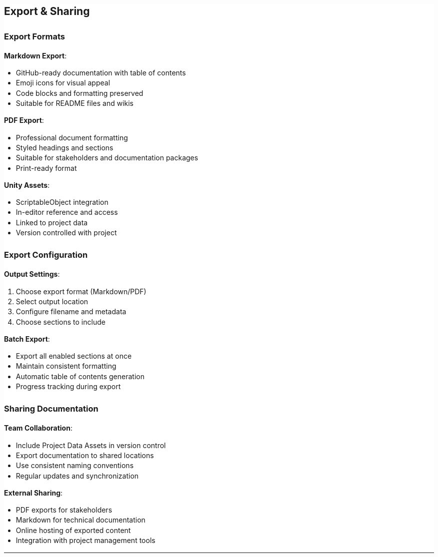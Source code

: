 
## Export & Sharing

### Export Formats

**Markdown Export**:
- GitHub-ready documentation with table of contents
- Emoji icons for visual appeal
- Code blocks and formatting preserved
- Suitable for README files and wikis

**PDF Export**:
- Professional document formatting
- Styled headings and sections
- Suitable for stakeholders and documentation packages
- Print-ready format

**Unity Assets**:
- ScriptableObject integration
- In-editor reference and access
- Linked to project data
- Version controlled with project

### Export Configuration

**Output Settings**:
1. Choose export format (Markdown/PDF)
2. Select output location
3. Configure filename and metadata
4. Choose sections to include

**Batch Export**:
- Export all enabled sections at once
- Maintain consistent formatting
- Automatic table of contents generation
- Progress tracking during export

### Sharing Documentation

**Team Collaboration**:
- Include Project Data Assets in version control
- Export documentation to shared locations
- Use consistent naming conventions
- Regular updates and synchronization

**External Sharing**:
- PDF exports for stakeholders
- Markdown for technical documentation
- Online hosting of exported content
- Integration with project management tools

---
